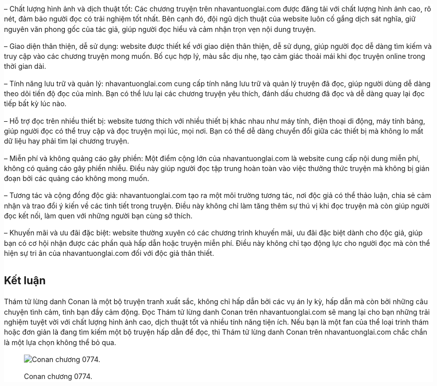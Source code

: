 – Chất lượng hình ảnh và dịch thuật tốt: Các chương truyện trên nhavantuonglai.com được đăng tải với chất lượng hình ảnh cao, rõ nét, đảm bảo người đọc có trải nghiệm tốt nhất. Bên cạnh đó, đội ngũ dịch thuật của website luôn cố gắng dịch sát nghĩa, giữ nguyên văn phong gốc của tác giả, giúp người đọc hiểu và cảm nhận trọn vẹn nội dung truyện.

– Giao diện thân thiện, dễ sử dụng: website được thiết kế với giao diện thân thiện, dễ sử dụng, giúp người đọc dễ dàng tìm kiếm và truy cập vào các chương truyện mong muốn. Bố cục hợp lý, màu sắc dịu nhẹ, tạo cảm giác thoải mái khi đọc truyện online trong thời gian dài.

– Tính năng lưu trữ và quản lý: nhavantuonglai.com cung cấp tính năng lưu trữ và quản lý truyện đã đọc, giúp người dùng dễ dàng theo dõi tiến độ đọc của mình. Bạn có thể lưu lại các chương truyện yêu thích, đánh dấu chương đã đọc và dễ dàng quay lại đọc tiếp bất kỳ lúc nào.

– Hỗ trợ đọc trên nhiều thiết bị: website tương thích với nhiều thiết bị khác nhau như máy tính, điện thoại di động, máy tính bảng, giúp người đọc có thể truy cập và đọc truyện mọi lúc, mọi nơi. Bạn có thể dễ dàng chuyển đổi giữa các thiết bị mà không lo mất dữ liệu hay phải tìm lại chương truyện.

– Miễn phí và không quảng cáo gây phiền: Một điểm cộng lớn của nhavantuonglai.com là website cung cấp nội dung miễn phí, không có quảng cáo gây phiền nhiễu. Điều này giúp người đọc tập trung hoàn toàn vào việc thưởng thức truyện mà không bị gián đoạn bởi các quảng cáo không mong muốn.

– Tương tác và cộng đồng độc giả: nhavantuonglai.com tạo ra một môi trường tương tác, nơi độc giả có thể thảo luận, chia sẻ cảm nhận và trao đổi ý kiến về các tình tiết trong truyện. Điều này không chỉ làm tăng thêm sự thú vị khi đọc truyện mà còn giúp người đọc kết nối, làm quen với những người bạn cùng sở thích.

– Khuyến mãi và ưu đãi đặc biệt: website thường xuyên có các chương trình khuyến mãi, ưu đãi đặc biệt dành cho độc giả, giúp bạn có cơ hội nhận được các phần quà hấp dẫn hoặc truyện miễn phí. Điều này không chỉ tạo động lực cho người đọc mà còn thể hiện sự tri ân của nhavantuonglai.com đối với độc giả thân thiết.

## Kết luận

Thám tử lừng danh Conan là một bộ truyện tranh xuất sắc, không chỉ hấp dẫn bởi các vụ án ly kỳ, hấp dẫn mà còn bởi những câu chuyện tình cảm, tình bạn đầy cảm động. Đọc Thám tử lừng danh Conan trên nhavantuonglai.com sẽ mang lại cho bạn những trải nghiệm tuyệt vời với chất lượng hình ảnh cao, dịch thuật tốt và nhiều tính năng tiện ích. Nếu bạn là một fan của thể loại trinh thám hoặc đơn giản là đang tìm kiếm một bộ truyện hấp dẫn để đọc, thì Thám tử lừng danh Conan trên nhavantuonglai.com chắc chắn là một lựa chọn không thể bỏ qua.

<figure><img src="https://nhavantuonglai.com/image/cover/001-074.jpg" alt="Conan chương 0774." title="Conan chương 0774." height=100% width=100%><figcaption><p>Conan chương 0774.</p></figcaption></figure>